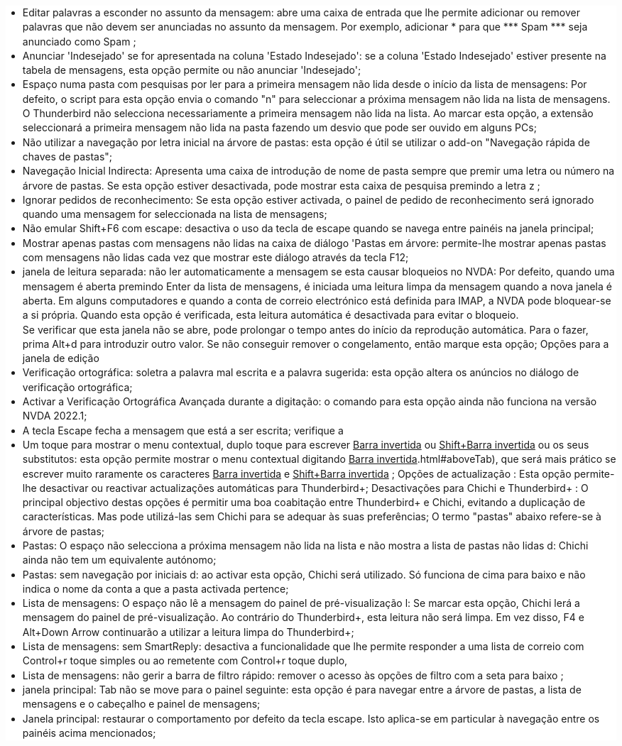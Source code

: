 * Editar palavras a esconder no assunto da mensagem: abre uma caixa de entrada que lhe permite adicionar ou remover palavras que não devem ser anunciadas no assunto da mensagem. Por exemplo, adicionar * para que *** Spam *** seja anunciado como Spam ;
* Anunciar 'Indesejado' se for apresentada na coluna 'Estado Indesejado': se a coluna 'Estado Indesejado' estiver presente na tabela de mensagens, esta opção permite ou não anunciar 'Indesejado';
* Espaço numa pasta com pesquisas por ler para a primeira mensagem não lida desde o início da lista de mensagens: Por defeito, o script para esta opção envia o comando \"n\" para seleccionar a próxima mensagem não lida na lista de mensagens. O Thunderbird não selecciona necessariamente a primeira mensagem não lida na lista. Ao marcar esta opção, a extensão seleccionará a primeira mensagem não lida na pasta fazendo um desvio que pode ser ouvido em alguns PCs;
* Não utilizar a navegação por letra inicial na árvore de pastas: esta opção é útil se utilizar o add-on \"Navegação rápida de chaves de pastas\";
* Navegação Inicial Indirecta: Apresenta uma caixa de introdução de nome de pasta sempre que premir uma letra ou número na árvore de pastas. Se esta opção estiver desactivada, pode mostrar esta caixa de pesquisa premindo a letra z ; 
* Ignorar pedidos de reconhecimento: Se esta opção estiver activada, o painel de pedido de reconhecimento será ignorado quando uma mensagem for seleccionada na lista de mensagens;
* Não emular Shift+F6 com escape: desactiva o uso da tecla de escape quando se navega entre painéis na janela principal; 
* Mostrar apenas pastas com mensagens não lidas na caixa de diálogo 'Pastas em árvore: permite-lhe mostrar apenas pastas com mensagens não lidas cada vez que mostrar este diálogo através da tecla F12;
* janela de leitura separada: não ler automaticamente a mensagem se esta causar bloqueios no NVDA: Por defeito, quando uma mensagem é aberta premindo Enter da lista de mensagens, é iniciada uma leitura limpa da mensagem quando a nova janela é aberta. Em alguns computadores e quando a conta de correio electrónico está definida para IMAP, a NVDA pode bloquear-se a si própria. Quando esta opção é verificada, esta leitura automática é desactivada para evitar o bloqueio.<br>
Se verificar que esta janela não se abre, pode prolongar o tempo antes do início da reprodução automática. Para o fazer, prima Alt+d para introduzir outro valor. Se não conseguir remover o congelamento, então marque esta opção; 
Opções para a janela de edição 
* Verificação ortográfica: soletra a palavra mal escrita e a palavra sugerida: esta opção altera os anúncios no diálogo de verificação ortográfica;
* Activar a Verificação Ortográfica Avançada durante a digitação: o comando para esta opção ainda não funciona na versão NVDA 2022.1;
* A tecla Escape fecha a mensagem que está a ser escrita; verifique a
* Um toque para mostrar o menu contextual, duplo toque para escrever [Barra invertida](keyEquiv_pt_PT.html#aboveTab) ou [Shift+Barra invertida](keyEquiv_pt_PT.html#aboveTab) ou os seus substitutos: esta opção permite mostrar o menu contextual digitando [Barra invertida](keyEquiv_pt_PT.html#aboveTab).html#aboveTab), que será mais prático se escrever muito raramente os caracteres [Barra invertida](keyEquiv_pt_PT.html#aboveTab) e [Shift+Barra invertida](keyEquiv_pt_PT.html#aboveTab) ;
Opções de actualização :
Esta opção permite-lhe desactivar ou reactivar actualizações automáticas para Thunderbird+;
Desactivações para Chichi e Thunderbird+ :
O principal objectivo destas opções é permitir uma boa coabitação entre Thunderbird+ e Chichi, evitando a duplicação de características. Mas pode utilizá-las sem Chichi para se adequar às suas preferências;
O termo \"pastas\" abaixo refere-se à árvore de pastas;
* Pastas: O espaço não selecciona a próxima mensagem não lida na lista e não mostra a lista de pastas não lidas d: Chichi ainda não tem um equivalente autónomo;
* Pastas: sem navegação por iniciais d: ao activar esta opção, Chichi será utilizado.  Só funciona de cima para baixo e não indica o nome da conta a que a pasta activada pertence; 
* Lista de mensagens: O espaço não lê a mensagem do painel de pré-visualização l: Se marcar esta opção, Chichi lerá a mensagem do painel de pré-visualização. Ao contrário do Thunderbird+, esta leitura não será limpa. Em vez disso, F4 e Alt+Down Arrow continuarão a utilizar a leitura limpa do Thunderbird+; 
* Lista de mensagens: sem SmartReply: desactiva a funcionalidade que lhe permite responder a uma lista de correio com Control+r toque simples ou ao remetente com Control+r toque duplo,
* Lista de mensagens: não gerir a barra de filtro rápido: remover o acesso às opções de filtro com a seta para baixo ;
* janela principal: Tab não se move para o painel seguinte: esta opção é para navegar entre a árvore de pastas, a lista de mensagens e o cabeçalho e painel de mensagens;
* Janela principal: restaurar o comportamento por defeito da tecla escape. Isto aplica-se em particular à navegação entre os painéis acima mencionados;
